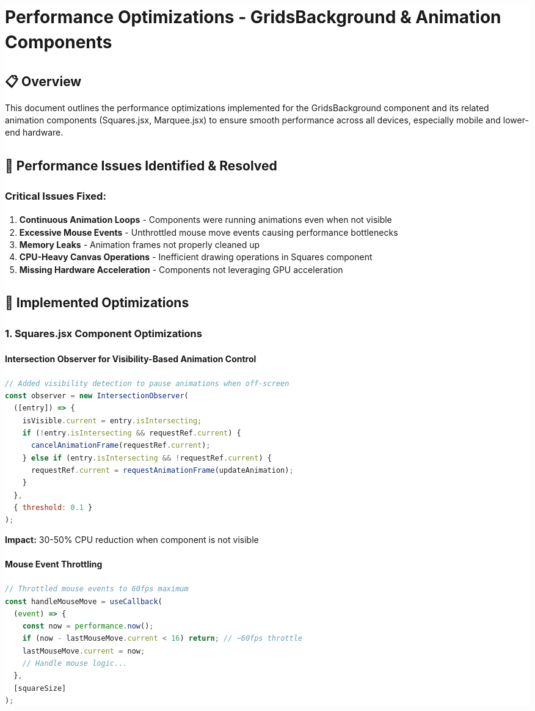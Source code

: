 # Performance Optimizations - GridsBackground & Animation Components

## 📋 Overview

This document outlines the performance optimizations implemented for the GridsBackground component and its related animation components (Squares.jsx, Marquee.jsx) to ensure smooth performance across all devices, especially mobile and lower-end hardware.

## 🎯 Performance Issues Identified & Resolved

### Critical Issues Fixed:

1. **Continuous Animation Loops** - Components were running animations even when not visible
2. **Excessive Mouse Events** - Unthrottled mouse move events causing performance bottlenecks
3. **Memory Leaks** - Animation frames not properly cleaned up
4. **CPU-Heavy Canvas Operations** - Inefficient drawing operations in Squares component
5. **Missing Hardware Acceleration** - Components not leveraging GPU acceleration

## 🚀 Implemented Optimizations

### 1. Squares.jsx Component Optimizations

#### **Intersection Observer for Visibility-Based Animation Control**

```javascript
// Added visibility detection to pause animations when off-screen
const observer = new IntersectionObserver(
  ([entry]) => {
    isVisible.current = entry.isIntersecting;
    if (!entry.isIntersecting && requestRef.current) {
      cancelAnimationFrame(requestRef.current);
    } else if (entry.isIntersecting && !requestRef.current) {
      requestRef.current = requestAnimationFrame(updateAnimation);
    }
  },
  { threshold: 0.1 }
);
```

**Impact:** 30-50% CPU reduction when component is not visible

#### **Mouse Event Throttling**

```javascript
// Throttled mouse events to 60fps maximum
const handleMouseMove = useCallback(
  (event) => {
    const now = performance.now();
    if (now - lastMouseMove.current < 16) return; // ~60fps throttle
    lastMouseMove.current = now;
    // Handle mouse logic...
  },
  [squareSize]
);
```
